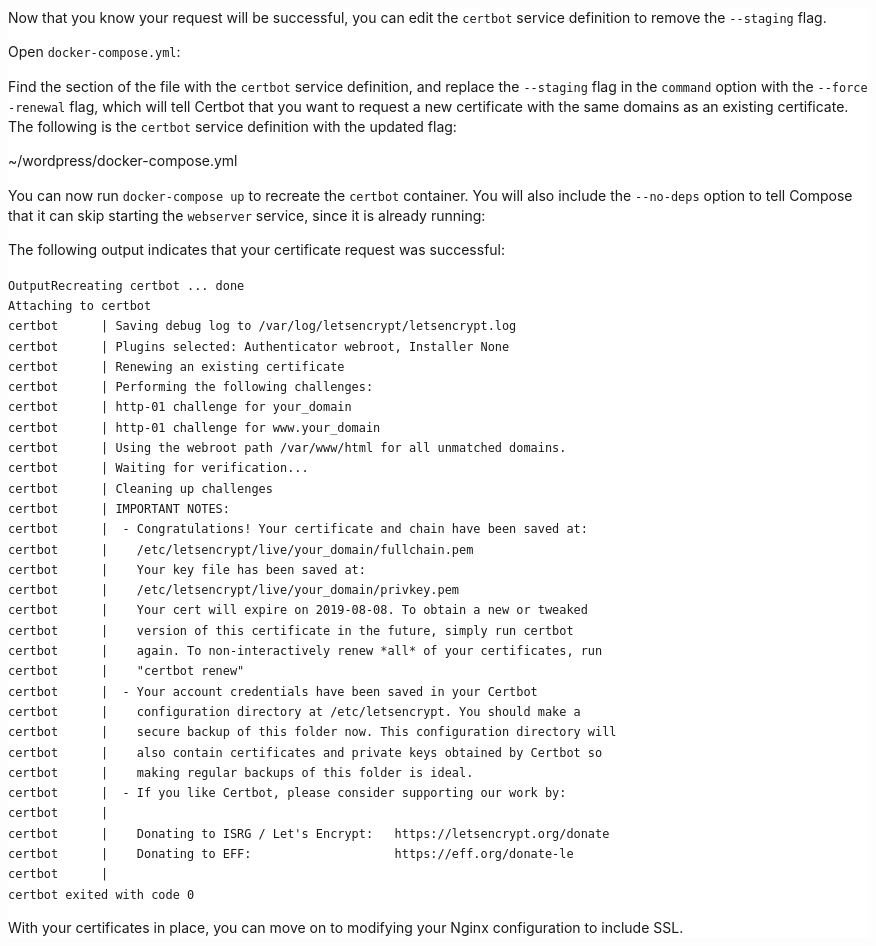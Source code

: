 Now that you know your request will be successful, you can edit the `certbot` service definition to remove the `--staging` flag.

Open `docker-compose.yml`:

Find the section of the file with the `certbot` service definition, and replace the `--staging` flag in the `command` option with the `--force-renewal` flag, which will tell Certbot that you want to request a new certificate with the same domains as an existing certificate. The following is the `certbot` service definition with the updated flag:

~/wordpress/docker-compose.yml

You can now run `docker-compose up` to recreate the `certbot` container. You will also include the `--no-deps` option to tell Compose that it can skip starting the `webserver` service, since it is already running:

The following output indicates that your certificate request was successful:

```
OutputRecreating certbot ... done
Attaching to certbot
certbot      | Saving debug log to /var/log/letsencrypt/letsencrypt.log
certbot      | Plugins selected: Authenticator webroot, Installer None
certbot      | Renewing an existing certificate
certbot      | Performing the following challenges:
certbot      | http-01 challenge for your_domain
certbot      | http-01 challenge for www.your_domain
certbot      | Using the webroot path /var/www/html for all unmatched domains.
certbot      | Waiting for verification...
certbot      | Cleaning up challenges
certbot      | IMPORTANT NOTES:
certbot      |  - Congratulations! Your certificate and chain have been saved at:
certbot      |    /etc/letsencrypt/live/your_domain/fullchain.pem
certbot      |    Your key file has been saved at:
certbot      |    /etc/letsencrypt/live/your_domain/privkey.pem
certbot      |    Your cert will expire on 2019-08-08. To obtain a new or tweaked
certbot      |    version of this certificate in the future, simply run certbot
certbot      |    again. To non-interactively renew *all* of your certificates, run
certbot      |    "certbot renew"
certbot      |  - Your account credentials have been saved in your Certbot
certbot      |    configuration directory at /etc/letsencrypt. You should make a
certbot      |    secure backup of this folder now. This configuration directory will
certbot      |    also contain certificates and private keys obtained by Certbot so
certbot      |    making regular backups of this folder is ideal.
certbot      |  - If you like Certbot, please consider supporting our work by:
certbot      | 
certbot      |    Donating to ISRG / Let's Encrypt:   https://letsencrypt.org/donate
certbot      |    Donating to EFF:                    https://eff.org/donate-le
certbot      | 
certbot exited with code 0
```

With your certificates in place, you can move on to modifying your Nginx configuration to include SSL.
